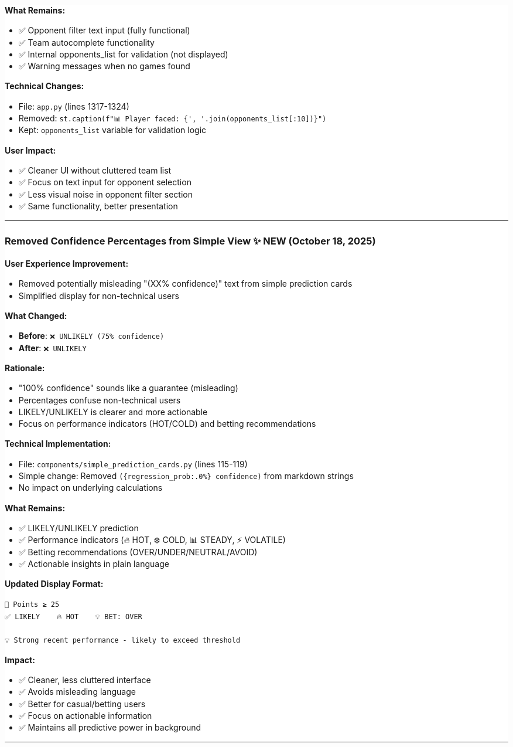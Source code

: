 **What Remains:**
- ✅ Opponent filter text input (fully functional)
- ✅ Team autocomplete functionality
- ✅ Internal opponents_list for validation (not displayed)
- ✅ Warning messages when no games found

**Technical Changes:**
- File: `app.py` (lines 1317-1324)
- Removed: `st.caption(f"📊 Player faced: {', '.join(opponents_list[:10])}")`
- Kept: `opponents_list` variable for validation logic

**User Impact:**
- ✅ Cleaner UI without cluttered team list
- ✅ Focus on text input for opponent selection
- ✅ Less visual noise in opponent filter section
- ✅ Same functionality, better presentation

---

### Removed Confidence Percentages from Simple View ✨ NEW (October 18, 2025)
**User Experience Improvement:**
- Removed potentially misleading "(XX% confidence)" text from simple prediction cards
- Simplified display for non-technical users

**What Changed:**
- **Before**: `❌ UNLIKELY (75% confidence)`
- **After**: `❌ UNLIKELY`

**Rationale:**
- "100% confidence" sounds like a guarantee (misleading)
- Percentages confuse non-technical users
- LIKELY/UNLIKELY is clearer and more actionable
- Focus on performance indicators (HOT/COLD) and betting recommendations

**Technical Implementation:**
- File: `components/simple_prediction_cards.py` (lines 115-119)
- Simple change: Removed `({regression_prob:.0%} confidence)` from markdown strings
- No impact on underlying calculations

**What Remains:**
- ✅ LIKELY/UNLIKELY prediction
- ✅ Performance indicators (🔥 HOT, ❄️ COLD, 📊 STEADY, ⚡ VOLATILE)
- ✅ Betting recommendations (OVER/UNDER/NEUTRAL/AVOID)
- ✅ Actionable insights in plain language

**Updated Display Format:**
```
🎯 Points ≥ 25
✅ LIKELY    🔥 HOT    💡 BET: OVER

💡 Strong recent performance - likely to exceed threshold
```

**Impact:**
- ✅ Cleaner, less cluttered interface
- ✅ Avoids misleading language
- ✅ Better for casual/betting users
- ✅ Focus on actionable information
- ✅ Maintains all predictive power in background

---